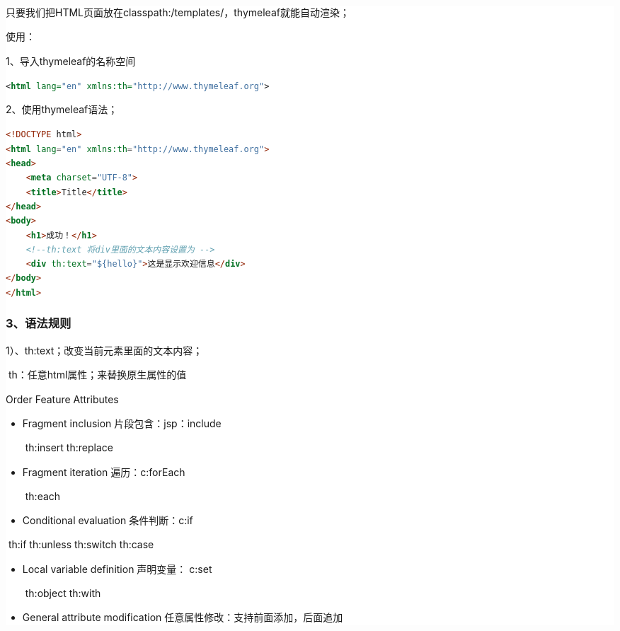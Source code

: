 只要我们把HTML页面放在classpath:/templates/，thymeleaf就能自动渲染；

使用：

1、导入thymeleaf的名称空间

```xml
<html lang="en" xmlns:th="http://www.thymeleaf.org">
```

2、使用thymeleaf语法；

```html
<!DOCTYPE html>
<html lang="en" xmlns:th="http://www.thymeleaf.org">
<head>
    <meta charset="UTF-8">
    <title>Title</title>
</head>
<body>
    <h1>成功！</h1>
    <!--th:text 将div里面的文本内容设置为 -->
    <div th:text="${hello}">这是显示欢迎信息</div>
</body>
</html>
```



### 3、语法规则

1）、th:text；改变当前元素里面的文本内容；

​    th：任意html属性；来替换原生属性的值



Order Feature Attributes

* Fragment inclusion   片段包含：jsp：include

  ​	 th:insert
  	 th:replace

* Fragment iteration 遍历：c:forEach 

  ​	th:each

* Conditional evaluation   条件判断：c:if

​		th:if
		th:unless
		th:switch
		th:case

* Local variable definition 声明变量： c:set 

  ​	th:object
  	th:with

*  General attribute modification  任意属性修改：支持前面添加，后面追加
